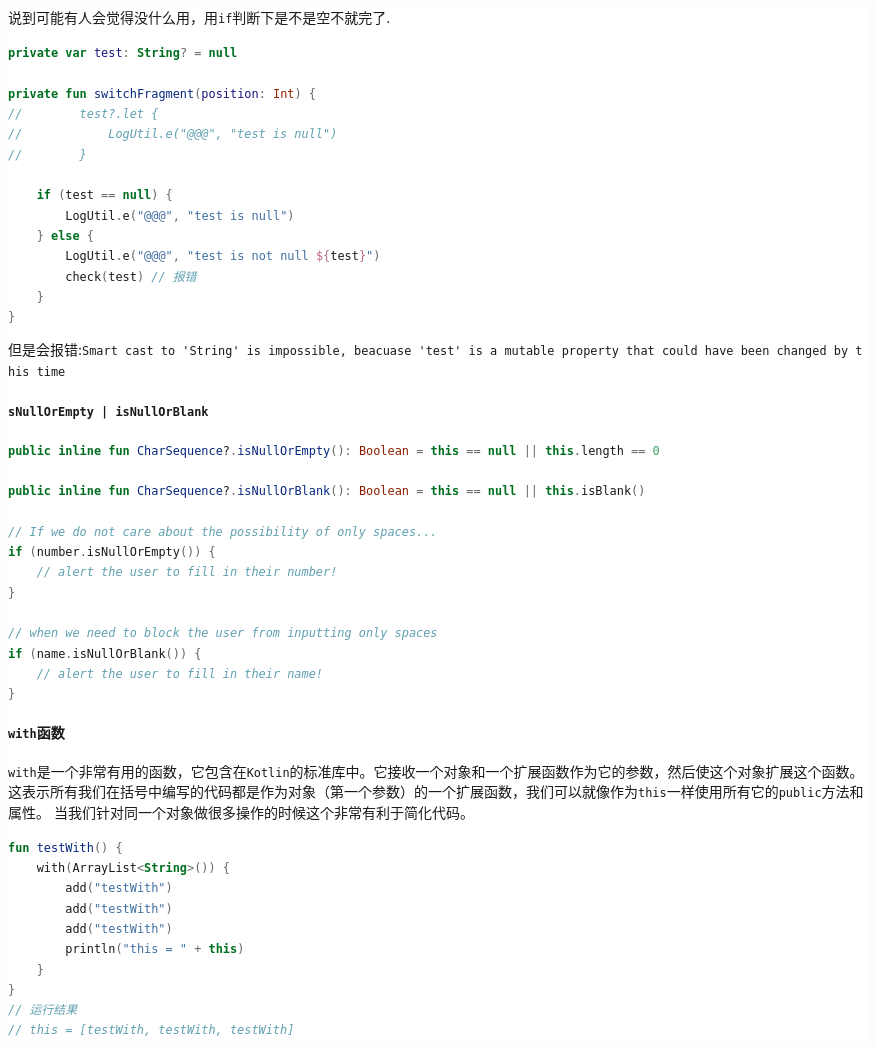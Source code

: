 说到可能有人会觉得没什么用，用`if`判断下是不是空不就完了.
```kotlin
private var test: String? = null

private fun switchFragment(position: Int) {
//        test?.let {
//            LogUtil.e("@@@", "test is null")
//        }

    if (test == null) {
        LogUtil.e("@@@", "test is null")
    } else {
        LogUtil.e("@@@", "test is not null ${test}")
        check(test) // 报错
    }
}    
```
但是会报错:`Smart cast to 'String' is impossible, beacuase 'test' is a mutable property that could have been changed by this time`

#### `sNullOrEmpty | isNullOrBlank`

```kotlin
public inline fun CharSequence?.isNullOrEmpty(): Boolean = this == null || this.length == 0

public inline fun CharSequence?.isNullOrBlank(): Boolean = this == null || this.isBlank()

// If we do not care about the possibility of only spaces...
if (number.isNullOrEmpty()) {
    // alert the user to fill in their number!
}

// when we need to block the user from inputting only spaces
if (name.isNullOrBlank()) {
    // alert the user to fill in their name!
}
```

#### `with`函数

`with`是一个非常有用的函数，它包含在`Kotlin`的标准库中。它接收一个对象和一个扩展函数作为它的参数，然后使这个对象扩展这个函数。
这表示所有我们在括号中编写的代码都是作为对象（第一个参数）的一个扩展函数，我们可以就像作为`this`一样使用所有它的`public`方法和属性。
当我们针对同一个对象做很多操作的时候这个非常有利于简化代码。

```kotlin
fun testWith() {
    with(ArrayList<String>()) {
        add("testWith")
        add("testWith")
        add("testWith")
        println("this = " + this)
    }
}
// 运行结果
// this = [testWith, testWith, testWith]
```
